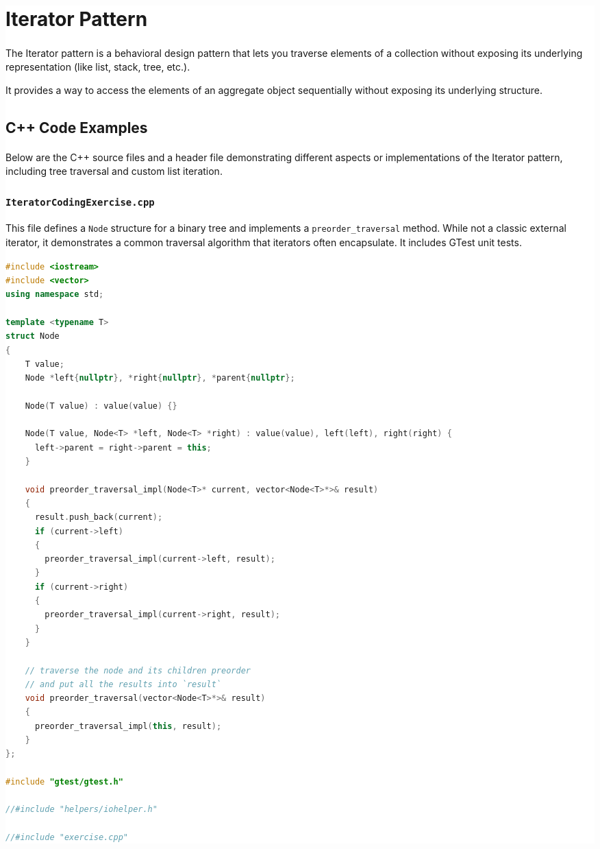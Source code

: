 # Iterator Pattern

The Iterator pattern is a behavioral design pattern that lets you traverse elements of a collection without exposing its underlying representation (like list, stack, tree, etc.).

It provides a way to access the elements of an aggregate object sequentially without exposing its underlying structure.

## C++ Code Examples

Below are the C++ source files and a header file demonstrating different aspects or implementations of the Iterator pattern, including tree traversal and custom list iteration.

### `IteratorCodingExercise.cpp`

This file defines a `Node` structure for a binary tree and implements a `preorder_traversal` method. While not a classic external iterator, it demonstrates a common traversal algorithm that iterators often encapsulate. It includes GTest unit tests.

```cpp
#include <iostream>
#include <vector>
using namespace std;

template <typename T>
struct Node
{
    T value;
    Node *left{nullptr}, *right{nullptr}, *parent{nullptr};

    Node(T value) : value(value) {}

    Node(T value, Node<T> *left, Node<T> *right) : value(value), left(left), right(right) {
      left->parent = right->parent = this;
    }

    void preorder_traversal_impl(Node<T>* current, vector<Node<T>*>& result)
    {
      result.push_back(current);
      if (current->left)
      {
        preorder_traversal_impl(current->left, result);
      }
      if (current->right)
      {
        preorder_traversal_impl(current->right, result);
      }
    }

    // traverse the node and its children preorder
    // and put all the results into `result`
    void preorder_traversal(vector<Node<T>*>& result)
    {
      preorder_traversal_impl(this, result);
    }
};

#include "gtest/gtest.h"

//#include "helpers/iohelper.h"

//#include "exercise.cpp"

```